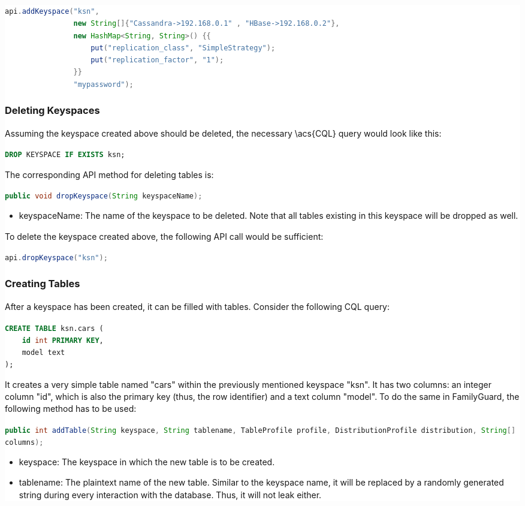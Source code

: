 ```Java
api.addKeyspace("ksn", 
				new String[]{"Cassandra->192.168.0.1" , "HBase->192.168.0.2"},
				new HashMap<String, String>() {{
					put("replication_class", "SimpleStrategy");
					put("replication_factor", "1");
				}}
				"mypassword");
```

### Deleting Keyspaces

Assuming the keyspace created above should be deleted, the necessary \acs{CQL} query would look like this: 

```SQL
DROP KEYSPACE IF EXISTS ksn;
```

The corresponding API method for deleting tables is: 

```Java
public void dropKeyspace(String keyspaceName);
```

  * keyspaceName: The name of the keyspace to be deleted. Note that all tables existing in this keyspace will be dropped as well.

To delete the keyspace created above, the following API call would be sufficient:

```Java
api.dropKeyspace("ksn");
```
### Creating Tables

After a keyspace has been created, it can be filled with tables. Consider the following CQL query:

```SQL
CREATE TABLE ksn.cars (
	id int PRIMARY KEY,
	model text
); 
```

It creates a very simple table named "cars" within the previously mentioned keyspace "ksn". It has two columns: an integer column "id", which is also the primary key (thus, the row identifier) and a text column "model". To do the same in FamilyGuard, the following method has to be used:

```Java
public int addTable(String keyspace, String tablename, TableProfile profile, DistributionProfile distribution, String[] columns);
```

  * keyspace: The keyspace in which the new table is to be created.

  * tablename: The plaintext name of the new table. Similar to the keyspace name, it will be replaced by a randomly generated string during every interaction with the database. Thus, it will not leak either.
